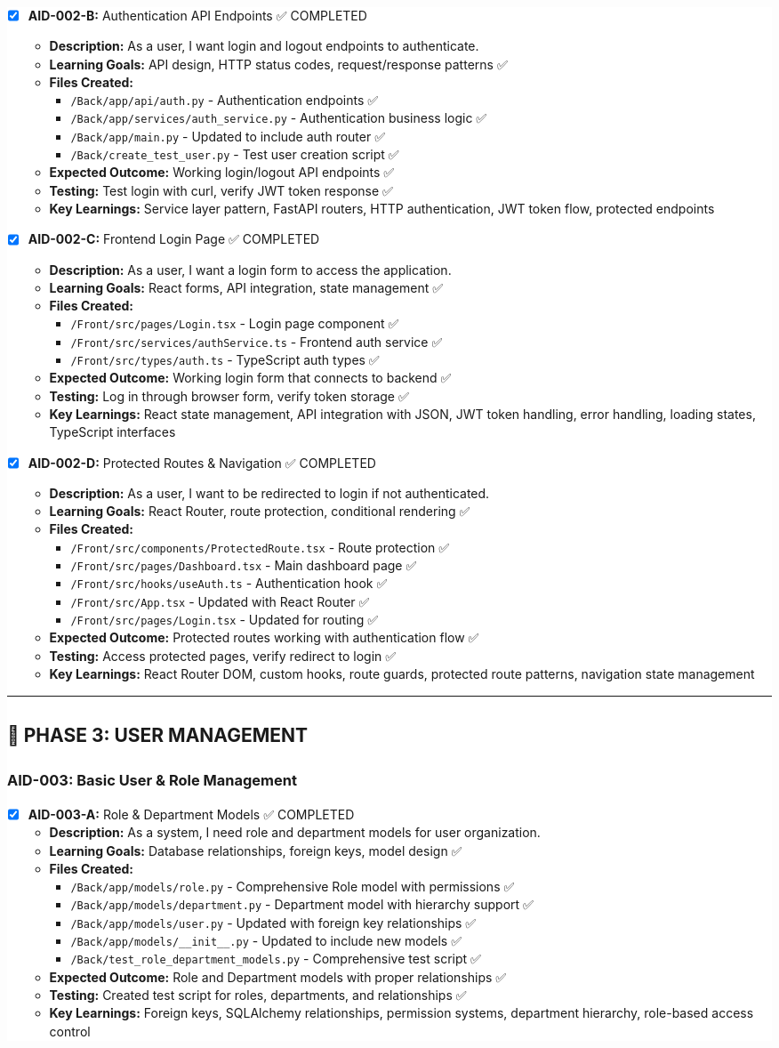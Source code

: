 - [x] **AID-002-B:** Authentication API Endpoints ✅ COMPLETED
  - **Description:** As a user, I want login and logout endpoints to authenticate.
  - **Learning Goals:** API design, HTTP status codes, request/response patterns ✅
  - **Files Created:**
    - `/Back/app/api/auth.py` - Authentication endpoints ✅
    - `/Back/app/services/auth_service.py` - Authentication business logic ✅
    - `/Back/app/main.py` - Updated to include auth router ✅
    - `/Back/create_test_user.py` - Test user creation script ✅
  - **Expected Outcome:** Working login/logout API endpoints ✅
  - **Testing:** Test login with curl, verify JWT token response ✅
  - **Key Learnings:** Service layer pattern, FastAPI routers, HTTP authentication, JWT token flow, protected endpoints

- [x] **AID-002-C:** Frontend Login Page ✅ COMPLETED
  - **Description:** As a user, I want a login form to access the application.
  - **Learning Goals:** React forms, API integration, state management ✅
  - **Files Created:**
    - `/Front/src/pages/Login.tsx` - Login page component ✅
    - `/Front/src/services/authService.ts` - Frontend auth service ✅
    - `/Front/src/types/auth.ts` - TypeScript auth types ✅
  - **Expected Outcome:** Working login form that connects to backend ✅
  - **Testing:** Log in through browser form, verify token storage ✅
  - **Key Learnings:** React state management, API integration with JSON, JWT token handling, error handling, loading states, TypeScript interfaces

- [x] **AID-002-D:** Protected Routes & Navigation ✅ COMPLETED
  - **Description:** As a user, I want to be redirected to login if not authenticated.
  - **Learning Goals:** React Router, route protection, conditional rendering ✅
  - **Files Created:**
    - `/Front/src/components/ProtectedRoute.tsx` - Route protection ✅
    - `/Front/src/pages/Dashboard.tsx` - Main dashboard page ✅
    - `/Front/src/hooks/useAuth.ts` - Authentication hook ✅
    - `/Front/src/App.tsx` - Updated with React Router ✅
    - `/Front/src/pages/Login.tsx` - Updated for routing ✅
  - **Expected Outcome:** Protected routes working with authentication flow ✅
  - **Testing:** Access protected pages, verify redirect to login ✅
  - **Key Learnings:** React Router DOM, custom hooks, route guards, protected route patterns, navigation state management

---

## 👥 **PHASE 3: USER MANAGEMENT**

### **AID-003: Basic User & Role Management**

- [x] **AID-003-A:** Role & Department Models ✅ COMPLETED
  - **Description:** As a system, I need role and department models for user organization.
  - **Learning Goals:** Database relationships, foreign keys, model design ✅
  - **Files Created:**
    - `/Back/app/models/role.py` - Comprehensive Role model with permissions ✅
    - `/Back/app/models/department.py` - Department model with hierarchy support ✅
    - `/Back/app/models/user.py` - Updated with foreign key relationships ✅
    - `/Back/app/models/__init__.py` - Updated to include new models ✅
    - `/Back/test_role_department_models.py` - Comprehensive test script ✅
  - **Expected Outcome:** Role and Department models with proper relationships ✅
  - **Testing:** Created test script for roles, departments, and relationships ✅
  - **Key Learnings:** Foreign keys, SQLAlchemy relationships, permission systems, department hierarchy, role-based access control
